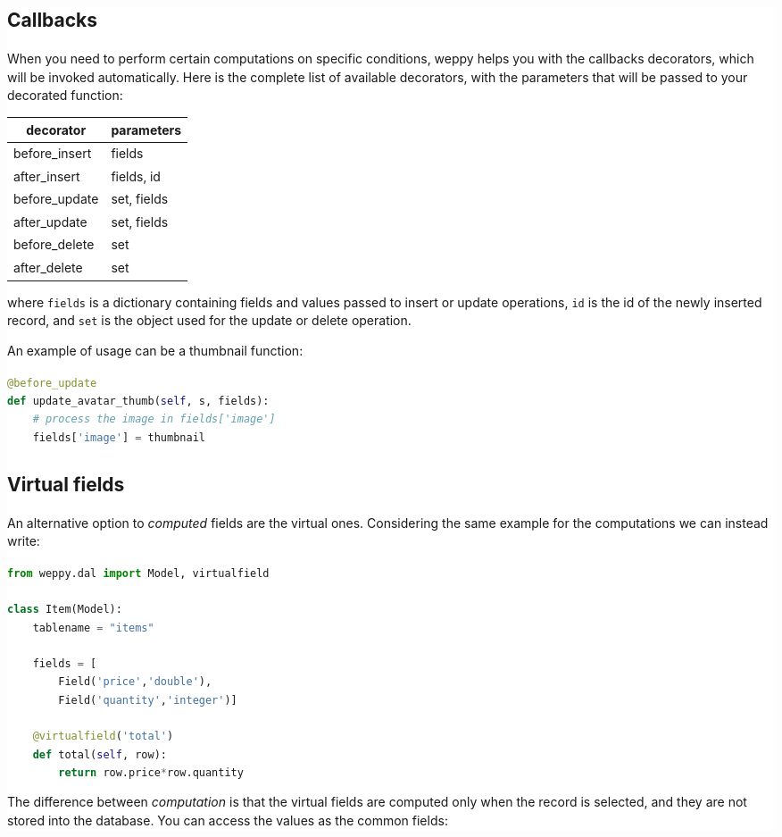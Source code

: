 
Callbacks
---------

When you need to perform certain computations on specific conditions, weppy helps you with the callbacks decorators, which will be invoked automatically. Here is the complete list of available decorators, with the parameters that will be passed to your decorated function:

| decorator | parameters |
| --- | --- |
| before_insert | fields |
| after_insert | fields, id |
| before_update | set, fields |
| after_update | set, fields |
| before_delete | set |
| after_delete | set |

where `fields` is a dictionary containing fields and values passed to insert or update operations, `id` is the id of the newly inserted record, and `set` is the object used for the update or delete operation.

An example of usage can be a thumbnail function:

```python
@before_update
def update_avatar_thumb(self, s, fields):
    # process the image in fields['image']
    fields['image'] = thumbnail
```

Virtual fields
--------------

An alternative option to *computed* fields are the virtual ones. Considering the same example for the computations we can instead write:

```python
from weppy.dal import Model, virtualfield

class Item(Model):
    tablename = "items"

    fields = [
        Field('price','double'),
        Field('quantity','integer')]
    
    @virtualfield('total')
    def total(self, row):
        return row.price*row.quantity
``` 
The difference between *computation* is that the virtual fields are computed only when the record is selected, and they are not stored into the database. You can access the values as the common fields:

